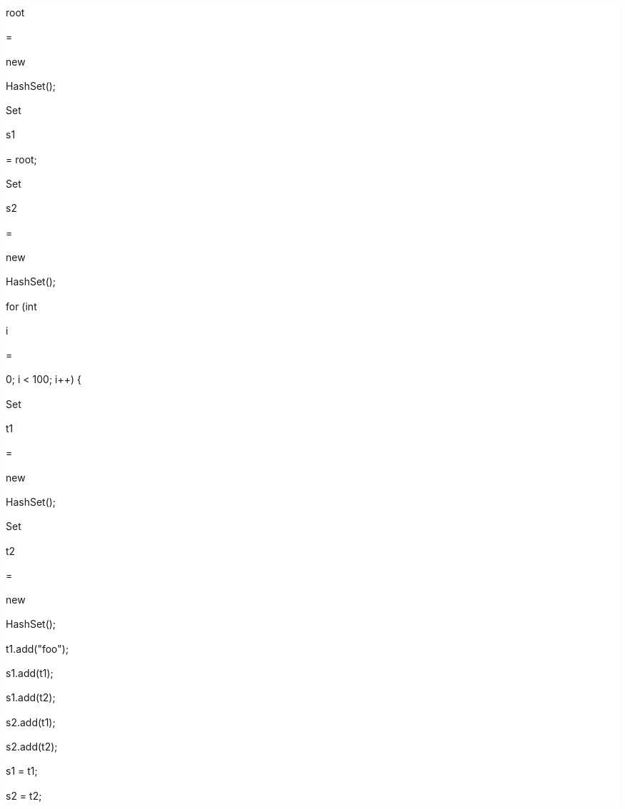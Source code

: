  root 

 = 

 new 

 HashSet();

Set 

 s1 

 = root;

Set 

 s2 

 = 

 new 

 HashSet();

for (int 

 i 

 = 

 0; i < 100; i++) {

Set 

 t1 

 = 

 new 

 HashSet();

Set 

 t2 

 = 

 new 

 HashSet();

t1.add("foo");

s1.add(t1);

s1.add(t2);

s2.add(t1);

s2.add(t2);

s1 = t1;

s2 = t2;
